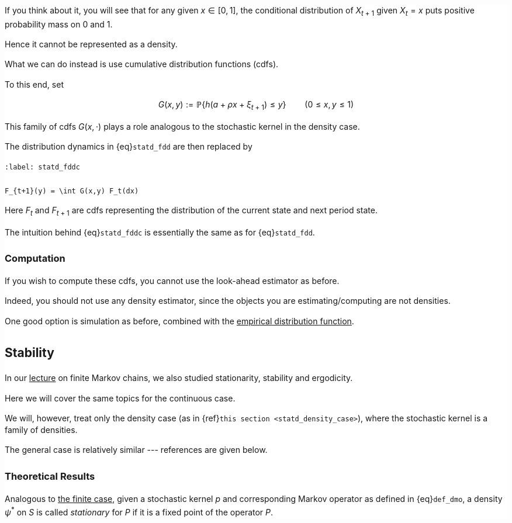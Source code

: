 If you think about it, you will see that for any given $x \in [0, 1]$,
the conditional distribution of $X_{t+1}$ given $X_t = x$
puts positive probability mass on 0 and 1.

Hence it cannot be represented as a density.

What we can do instead is use cumulative distribution functions (cdfs).

To this end, set

$$
G(x, y) := \mathbb P \{ h(a + \rho x + \xi_{t+1}) \leq y \}
\qquad (0 \leq x, y \leq 1)
$$

This family of cdfs $G(x, \cdot)$ plays a role analogous to the stochastic kernel in the density case.

The distribution dynamics in {eq}`statd_fdd` are then replaced by

```{math}
:label: statd_fddc

F_{t+1}(y) = \int G(x,y) F_t(dx)
```

Here $F_t$ and $F_{t+1}$ are cdfs representing the distribution of the current state and next period state.

The intuition behind {eq}`statd_fddc` is essentially the same as for {eq}`statd_fdd`.

### Computation

If you wish to compute these cdfs, you cannot use the look-ahead estimator as before.

Indeed, you should not use any density estimator, since the objects you are
estimating/computing are not densities.

One good option is simulation as before, combined with the [empirical distribution function](https://en.wikipedia.org/wiki/Empirical_distribution_function).

## Stability

In our [lecture](https://python-intro.quantecon.org/finite_markov.html) on finite Markov chains, we also studied stationarity, stability and ergodicity.

Here we will cover the same topics for the continuous case.

We will, however, treat only the density case (as in {ref}`this section <statd_density_case>`), where the stochastic kernel is a family of densities.

The general case is relatively similar --- references are given below.

### Theoretical Results

Analogous to [the finite case](https://python.quantecon.org/finite_markov.html#stationary-distributions), given a stochastic kernel $p$ and corresponding Markov operator as
defined in {eq}`def_dmo`, a density $\psi^*$ on $S$ is called
*stationary* for $P$ if it is a fixed point of the operator $P$.
